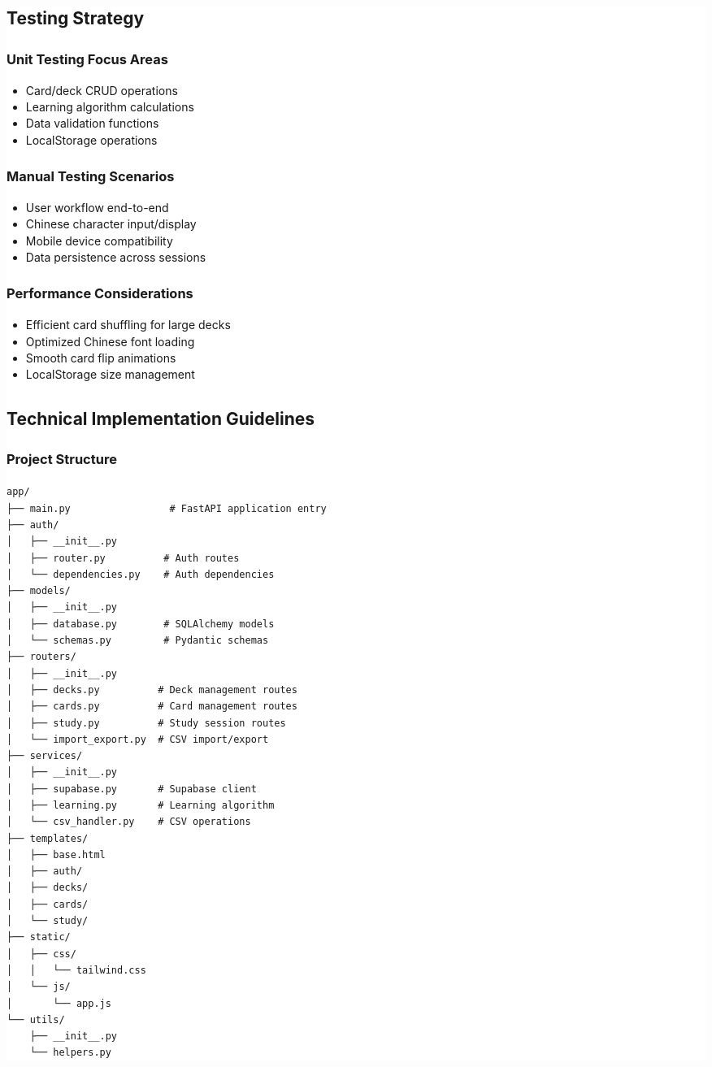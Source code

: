 ## Testing Strategy

### Unit Testing Focus Areas
- Card/deck CRUD operations
- Learning algorithm calculations
- Data validation functions
- LocalStorage operations

### Manual Testing Scenarios
- User workflow end-to-end
- Chinese character input/display
- Mobile device compatibility
- Data persistence across sessions

### Performance Considerations
- Efficient card shuffling for large decks
- Optimized Chinese font loading
- Smooth card flip animations
- LocalStorage size management

## Technical Implementation Guidelines

### Project Structure
```
app/
├── main.py                 # FastAPI application entry
├── auth/
│   ├── __init__.py
│   ├── router.py          # Auth routes
│   └── dependencies.py    # Auth dependencies
├── models/
│   ├── __init__.py
│   ├── database.py        # SQLAlchemy models
│   └── schemas.py         # Pydantic schemas
├── routers/
│   ├── __init__.py
│   ├── decks.py          # Deck management routes
│   ├── cards.py          # Card management routes
│   ├── study.py          # Study session routes
│   └── import_export.py  # CSV import/export
├── services/
│   ├── __init__.py
│   ├── supabase.py       # Supabase client
│   ├── learning.py       # Learning algorithm
│   └── csv_handler.py    # CSV operations
├── templates/
│   ├── base.html
│   ├── auth/
│   ├── decks/
│   ├── cards/
│   └── study/
├── static/
│   ├── css/
│   │   └── tailwind.css
│   └── js/
│       └── app.js
└── utils/
    ├── __init__.py
    └── helpers.py
```
